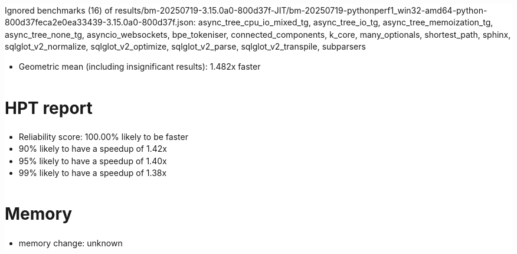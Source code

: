 Ignored benchmarks (16) of results/bm-20250719-3.15.0a0-800d37f-JIT/bm-20250719-pythonperf1_win32-amd64-python-800d37feca2e0ea33439-3.15.0a0-800d37f.json: async_tree_cpu_io_mixed_tg, async_tree_io_tg, async_tree_memoization_tg, async_tree_none_tg, asyncio_websockets, bpe_tokeniser, connected_components, k_core, many_optionals, shortest_path, sphinx, sqlglot_v2_normalize, sqlglot_v2_optimize, sqlglot_v2_parse, sqlglot_v2_transpile, subparsers

- Geometric mean (including insignificant results): 1.482x faster

# HPT report

- Reliability score: 100.00% likely to be faster
- 90% likely to have a speedup of 1.42x
- 95% likely to have a speedup of 1.40x
- 99% likely to have a speedup of 1.38x

# Memory
- memory change: unknown